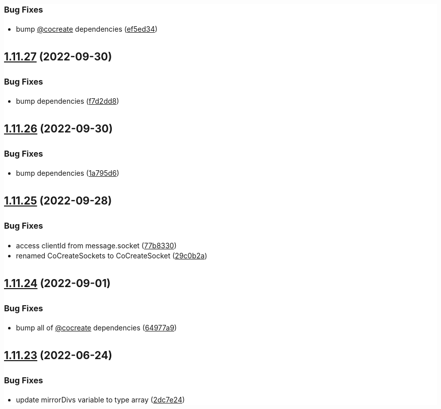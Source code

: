 
### Bug Fixes

* bump [@cocreate](https://github.com/cocreate) dependencies ([ef5ed34](https://github.com/CoCreate-app/CoCreate-cursors/commit/ef5ed34c0d2944d31a999ae48bfc8961668cbc7e))

## [1.11.27](https://github.com/CoCreate-app/CoCreate-cursors/compare/v1.11.26...v1.11.27) (2022-09-30)


### Bug Fixes

* bump dependencies ([f7d2dd8](https://github.com/CoCreate-app/CoCreate-cursors/commit/f7d2dd843c219090413c39421d1c24e82bb979b9))

## [1.11.26](https://github.com/CoCreate-app/CoCreate-cursors/compare/v1.11.25...v1.11.26) (2022-09-30)


### Bug Fixes

* bump dependencies ([1a795d6](https://github.com/CoCreate-app/CoCreate-cursors/commit/1a795d6bf829526345e243729f5c99ef05fe9738))

## [1.11.25](https://github.com/CoCreate-app/CoCreate-cursors/compare/v1.11.24...v1.11.25) (2022-09-28)


### Bug Fixes

* access clientId from message.socket ([77b8330](https://github.com/CoCreate-app/CoCreate-cursors/commit/77b833066642aaacb88cb3177635a57fd39f5c8a))
* renamed CoCreateSockets to CoCreateSocket ([29c0b2a](https://github.com/CoCreate-app/CoCreate-cursors/commit/29c0b2a674c9d1767dac234d7114238d947fc9b1))

## [1.11.24](https://github.com/CoCreate-app/CoCreate-cursors/compare/v1.11.23...v1.11.24) (2022-09-01)


### Bug Fixes

* bump all of [@cocreate](https://github.com/cocreate) dependencies ([64977a9](https://github.com/CoCreate-app/CoCreate-cursors/commit/64977a99819e8d708cd0fae553bb5760e8587270))

## [1.11.23](https://github.com/CoCreate-app/CoCreate-cursors/compare/v1.11.22...v1.11.23) (2022-06-24)


### Bug Fixes

* update mirrorDivs variable to type array ([2dc7e24](https://github.com/CoCreate-app/CoCreate-cursors/commit/2dc7e243a29da90822a41864f4e121ebf345ef8c))
